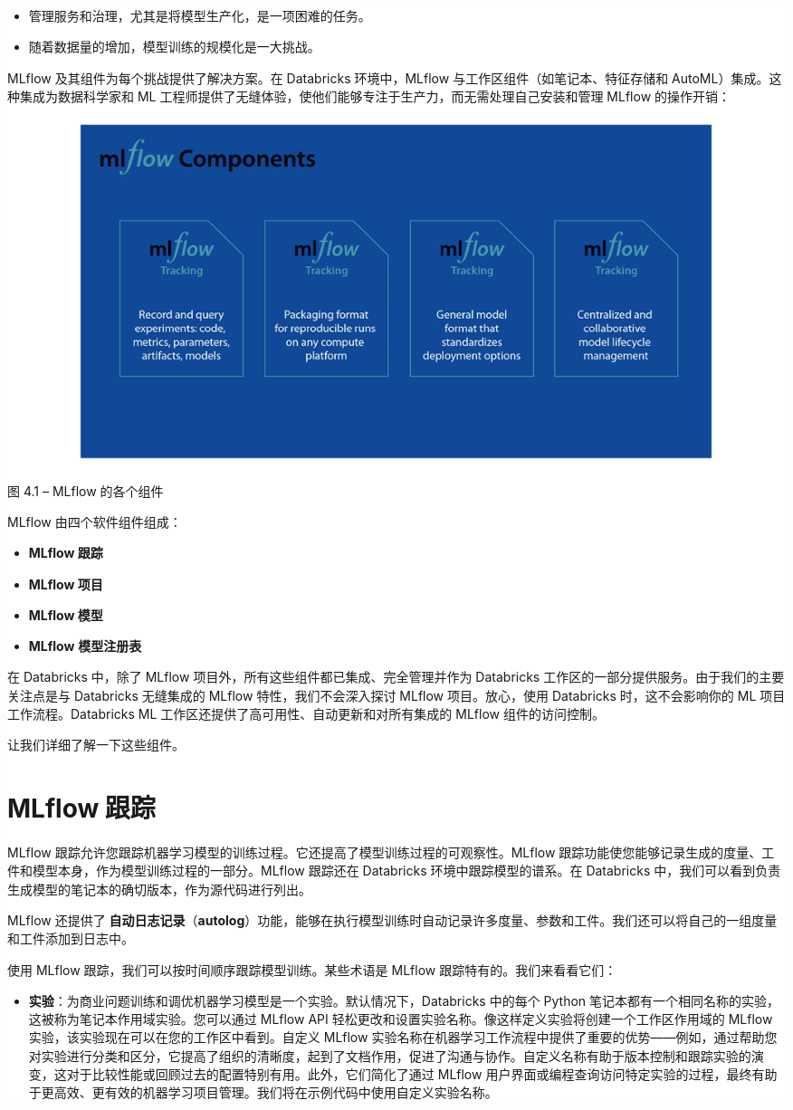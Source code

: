+   管理服务和治理，尤其是将模型生产化，是一项困难的任务。

+   随着数据量的增加，模型训练的规模化是一大挑战。

MLflow 及其组件为每个挑战提供了解决方案。在 Databricks 环境中，MLflow 与工作区组件（如笔记本、特征存储和 AutoML）集成。这种集成为数据科学家和 ML 工程师提供了无缝体验，使他们能够专注于生产力，而无需处理自己安装和管理 MLflow 的操作开销：

![图 4.1 – MLflow 的各个组件](img/B17875_04_1.jpg)

图 4.1 – MLflow 的各个组件

MLflow 由四个软件组件组成：

+   **MLflow 跟踪**

+   **MLflow 项目**

+   **MLflow 模型**

+   **MLflow** **模型注册表**

在 Databricks 中，除了 MLflow 项目外，所有这些组件都已集成、完全管理并作为 Databricks 工作区的一部分提供服务。由于我们的主要关注点是与 Databricks 无缝集成的 MLflow 特性，我们不会深入探讨 MLflow 项目。放心，使用 Databricks 时，这不会影响你的 ML 项目工作流程。Databricks ML 工作区还提供了高可用性、自动更新和对所有集成的 MLflow 组件的访问控制。

让我们详细了解一下这些组件。

# MLflow 跟踪

MLflow 跟踪允许您跟踪机器学习模型的训练过程。它还提高了模型训练过程的可观察性。MLflow 跟踪功能使您能够记录生成的度量、工件和模型本身，作为模型训练过程的一部分。MLflow 跟踪还在 Databricks 环境中跟踪模型的谱系。在 Databricks 中，我们可以看到负责生成模型的笔记本的确切版本，作为源代码进行列出。

MLflow 还提供了 **自动日志记录**（**autolog**）功能，能够在执行模型训练时自动记录许多度量、参数和工件。我们还可以将自己的一组度量和工件添加到日志中。

使用 MLflow 跟踪，我们可以按时间顺序跟踪模型训练。某些术语是 MLflow 跟踪特有的。我们来看看它们：

+   **实验**：为商业问题训练和调优机器学习模型是一个实验。默认情况下，Databricks 中的每个 Python 笔记本都有一个相同名称的实验，这被称为笔记本作用域实验。您可以通过 MLflow API 轻松更改和设置实验名称。像这样定义实验将创建一个工作区作用域的 MLflow 实验，该实验现在可以在您的工作区中看到。自定义 MLflow 实验名称在机器学习工作流程中提供了重要的优势——例如，通过帮助您对实验进行分类和区分，它提高了组织的清晰度，起到了文档作用，促进了沟通与协作。自定义名称有助于版本控制和跟踪实验的演变，这对于比较性能或回顾过去的配置特别有用。此外，它们简化了通过 MLflow 用户界面或编程查询访问特定实验的过程，最终有助于更高效、更有效的机器学习项目管理。我们将在示例代码中使用自定义实验名称。
